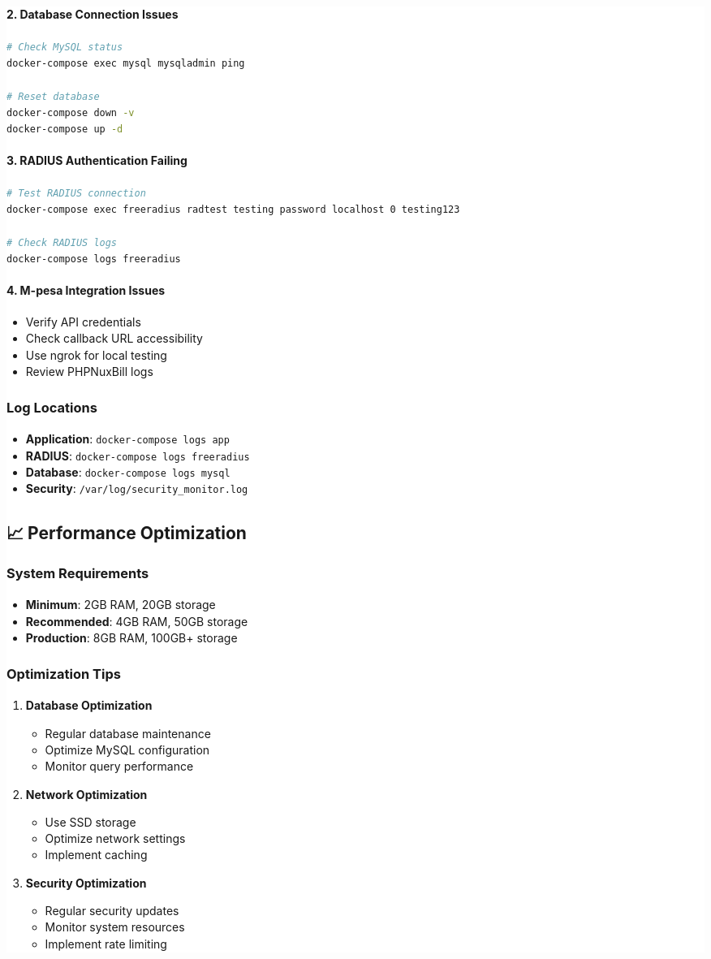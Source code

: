 #### 2. Database Connection Issues
```bash
# Check MySQL status
docker-compose exec mysql mysqladmin ping

# Reset database
docker-compose down -v
docker-compose up -d
```

#### 3. RADIUS Authentication Failing
```bash
# Test RADIUS connection
docker-compose exec freeradius radtest testing password localhost 0 testing123

# Check RADIUS logs
docker-compose logs freeradius
```

#### 4. M-pesa Integration Issues
- Verify API credentials
- Check callback URL accessibility
- Use ngrok for local testing
- Review PHPNuxBill logs

### Log Locations
- **Application**: `docker-compose logs app`
- **RADIUS**: `docker-compose logs freeradius`
- **Database**: `docker-compose logs mysql`
- **Security**: `/var/log/security_monitor.log`

## 📈 Performance Optimization

### System Requirements
- **Minimum**: 2GB RAM, 20GB storage
- **Recommended**: 4GB RAM, 50GB storage
- **Production**: 8GB RAM, 100GB+ storage

### Optimization Tips
1. **Database Optimization**
   - Regular database maintenance
   - Optimize MySQL configuration
   - Monitor query performance

2. **Network Optimization**
   - Use SSD storage
   - Optimize network settings
   - Implement caching

3. **Security Optimization**
   - Regular security updates
   - Monitor system resources
   - Implement rate limiting
